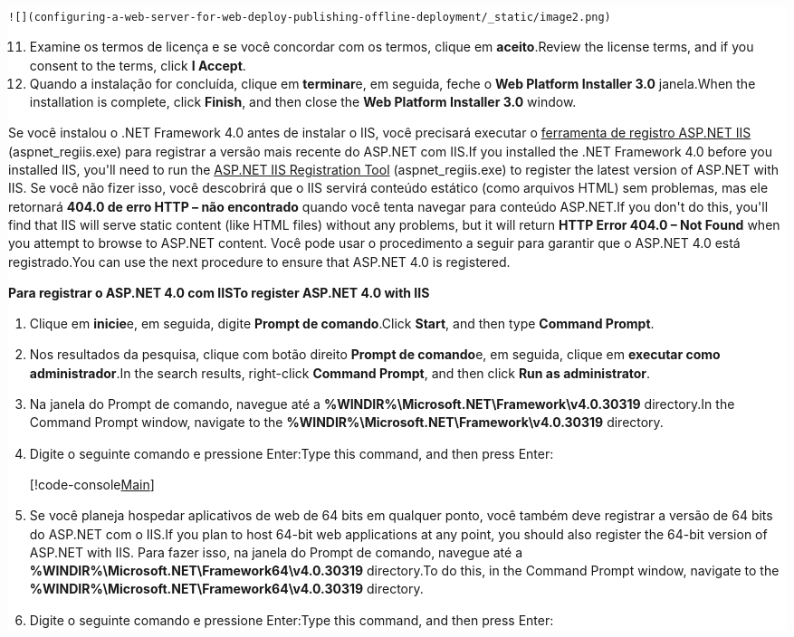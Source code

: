     ![](configuring-a-web-server-for-web-deploy-publishing-offline-deployment/_static/image2.png)
11. <span data-ttu-id="4e27d-172">Examine os termos de licença e se você concordar com os termos, clique em **aceito**.</span><span class="sxs-lookup"><span data-stu-id="4e27d-172">Review the license terms, and if you consent to the terms, click **I Accept**.</span></span>
12. <span data-ttu-id="4e27d-173">Quando a instalação for concluída, clique em **terminar**e, em seguida, feche o **Web Platform Installer 3.0** janela.</span><span class="sxs-lookup"><span data-stu-id="4e27d-173">When the installation is complete, click **Finish**, and then close the **Web Platform Installer 3.0** window.</span></span>

<span data-ttu-id="4e27d-174">Se você instalou o .NET Framework 4.0 antes de instalar o IIS, você precisará executar o [ferramenta de registro ASP.NET IIS](https://msdn.microsoft.com/library/k6h9cz8h(v=VS.100).aspx) (aspnet\_regiis.exe) para registrar a versão mais recente do ASP.NET com IIS.</span><span class="sxs-lookup"><span data-stu-id="4e27d-174">If you installed the .NET Framework 4.0 before you installed IIS, you'll need to run the [ASP.NET IIS Registration Tool](https://msdn.microsoft.com/library/k6h9cz8h(v=VS.100).aspx) (aspnet\_regiis.exe) to register the latest version of ASP.NET with IIS.</span></span> <span data-ttu-id="4e27d-175">Se você não fizer isso, você descobrirá que o IIS servirá conteúdo estático (como arquivos HTML) sem problemas, mas ele retornará **404.0 de erro HTTP – não encontrado** quando você tenta navegar para conteúdo ASP.NET.</span><span class="sxs-lookup"><span data-stu-id="4e27d-175">If you don't do this, you'll find that IIS will serve static content (like HTML files) without any problems, but it will return **HTTP Error 404.0 – Not Found** when you attempt to browse to ASP.NET content.</span></span> <span data-ttu-id="4e27d-176">Você pode usar o procedimento a seguir para garantir que o ASP.NET 4.0 está registrado.</span><span class="sxs-lookup"><span data-stu-id="4e27d-176">You can use the next procedure to ensure that ASP.NET 4.0 is registered.</span></span>

<span data-ttu-id="4e27d-177">**Para registrar o ASP.NET 4.0 com IIS**</span><span class="sxs-lookup"><span data-stu-id="4e27d-177">**To register ASP.NET 4.0 with IIS**</span></span>

1. <span data-ttu-id="4e27d-178">Clique em **inicie**e, em seguida, digite **Prompt de comando**.</span><span class="sxs-lookup"><span data-stu-id="4e27d-178">Click **Start**, and then type **Command Prompt**.</span></span>
2. <span data-ttu-id="4e27d-179">Nos resultados da pesquisa, clique com botão direito **Prompt de comando**e, em seguida, clique em **executar como administrador**.</span><span class="sxs-lookup"><span data-stu-id="4e27d-179">In the search results, right-click **Command Prompt**, and then click **Run as administrator**.</span></span>
3. <span data-ttu-id="4e27d-180">Na janela do Prompt de comando, navegue até a **%WINDIR%\Microsoft.NET\Framework\v4.0.30319** directory.</span><span class="sxs-lookup"><span data-stu-id="4e27d-180">In the Command Prompt window, navigate to the **%WINDIR%\Microsoft.NET\Framework\v4.0.30319** directory.</span></span>
4. <span data-ttu-id="4e27d-181">Digite o seguinte comando e pressione Enter:</span><span class="sxs-lookup"><span data-stu-id="4e27d-181">Type this command, and then press Enter:</span></span>

    [!code-console[Main](configuring-a-web-server-for-web-deploy-publishing-offline-deployment/samples/sample1.cmd)]
5. <span data-ttu-id="4e27d-182">Se você planeja hospedar aplicativos de web de 64 bits em qualquer ponto, você também deve registrar a versão de 64 bits do ASP.NET com o IIS.</span><span class="sxs-lookup"><span data-stu-id="4e27d-182">If you plan to host 64-bit web applications at any point, you should also register the 64-bit version of ASP.NET with IIS.</span></span> <span data-ttu-id="4e27d-183">Para fazer isso, na janela do Prompt de comando, navegue até a **%WINDIR%\Microsoft.NET\Framework64\v4.0.30319** directory.</span><span class="sxs-lookup"><span data-stu-id="4e27d-183">To do this, in the Command Prompt window, navigate to the **%WINDIR%\Microsoft.NET\Framework64\v4.0.30319** directory.</span></span>
6. <span data-ttu-id="4e27d-184">Digite o seguinte comando e pressione Enter:</span><span class="sxs-lookup"><span data-stu-id="4e27d-184">Type this command, and then press Enter:</span></span>
